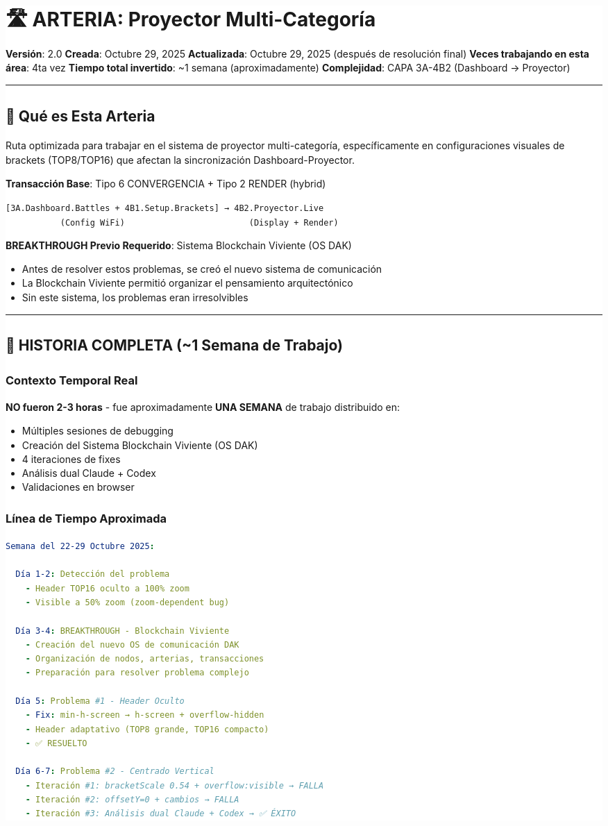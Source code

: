 # 🛣️ ARTERIA: Proyector Multi-Categoría

**Versión**: 2.0
**Creada**: Octubre 29, 2025
**Actualizada**: Octubre 29, 2025 (después de resolución final)
**Veces trabajando en esta área**: 4ta vez
**Tiempo total invertido**: ~1 semana (aproximadamente)
**Complejidad**: CAPA 3A-4B2 (Dashboard → Proyector)

---

## 🎯 Qué es Esta Arteria

Ruta optimizada para trabajar en el sistema de proyector multi-categoría, específicamente en configuraciones visuales de brackets (TOP8/TOP16) que afectan la sincronización Dashboard-Proyector.

**Transacción Base**: Tipo 6 CONVERGENCIA + Tipo 2 RENDER (hybrid)
```
[3A.Dashboard.Battles + 4B1.Setup.Brackets] → 4B2.Proyector.Live
           (Config WiFi)                         (Display + Render)
```

**BREAKTHROUGH Previo Requerido**: Sistema Blockchain Viviente (OS DAK)
- Antes de resolver estos problemas, se creó el nuevo sistema de comunicación
- La Blockchain Viviente permitió organizar el pensamiento arquitectónico
- Sin este sistema, los problemas eran irresolvibles

---

## 📜 HISTORIA COMPLETA (~1 Semana de Trabajo)

### Contexto Temporal Real

**NO fueron 2-3 horas** - fue aproximadamente **UNA SEMANA** de trabajo distribuido en:
- Múltiples sesiones de debugging
- Creación del Sistema Blockchain Viviente (OS DAK)
- 4 iteraciones de fixes
- Análisis dual Claude + Codex
- Validaciones en browser

### Línea de Tiempo Aproximada

```yaml
Semana del 22-29 Octubre 2025:

  Día 1-2: Detección del problema
    - Header TOP16 oculto a 100% zoom
    - Visible a 50% zoom (zoom-dependent bug)

  Día 3-4: BREAKTHROUGH - Blockchain Viviente
    - Creación del nuevo OS de comunicación DAK
    - Organización de nodos, arterias, transacciones
    - Preparación para resolver problema complejo

  Día 5: Problema #1 - Header Oculto
    - Fix: min-h-screen → h-screen + overflow-hidden
    - Header adaptativo (TOP8 grande, TOP16 compacto)
    - ✅ RESUELTO

  Día 6-7: Problema #2 - Centrado Vertical
    - Iteración #1: bracketScale 0.54 + overflow:visible → FALLA
    - Iteración #2: offsetY=0 + cambios → FALLA
    - Iteración #3: Análisis dual Claude + Codex → ✅ ÉXITO
```
